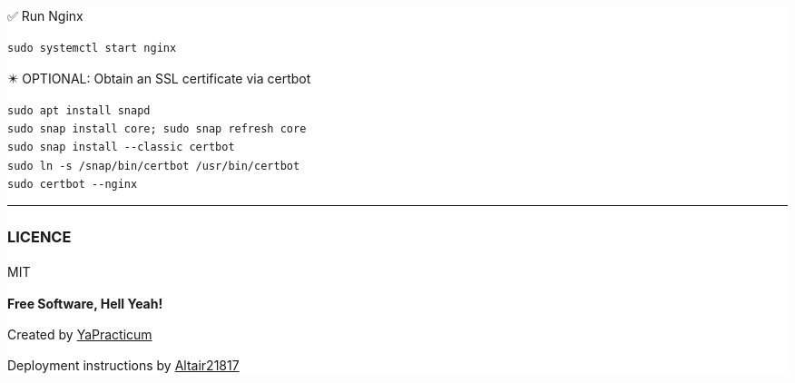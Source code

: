 ✅ Run Nginx

```
sudo systemctl start nginx
```

✴️ OPTIONAL: Obtain an SSL certificate via certbot

```
sudo apt install snapd
sudo snap install core; sudo snap refresh core
sudo snap install --classic certbot
sudo ln -s /snap/bin/certbot /usr/bin/certbot
sudo certbot --nginx
```

___

### LICENCE

MIT

**Free Software, Hell Yeah!**


Created by [YaPracticum]

Deployment instructions by [Altair21817]

[Altair21817]: <https://github.com/Altair21817>
[Django Rest Framework]: <https://www.django-rest-framework.org/>
[Gunicorn]: <https://gunicorn.org/>
[JavaScript]: <https://www.javascript.com/>
[Nginx]: <https://nginx.org/>
[Python]: <https://www.python.org/>
[React]: <https://ru.legacy.reactjs.org/>
[Ubuntu]: <https://ubuntu.com/>
[YaPracticum]: <https://practicum.yandex.ru/>
